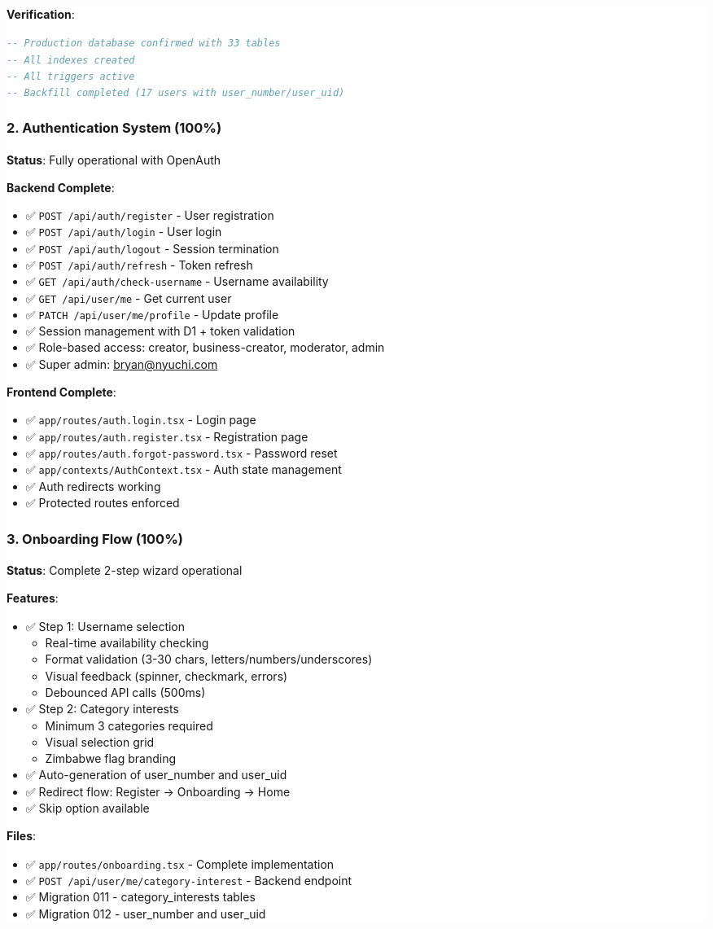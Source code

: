 **Verification**:
```sql
-- Production database confirmed with 33 tables
-- All indexes created
-- All triggers active
-- Backfill completed (17 users with user_number/user_uid)
```

### 2. Authentication System (100%)
**Status**: Fully operational with OpenAuth

**Backend Complete**:
- ✅ `POST /api/auth/register` - User registration
- ✅ `POST /api/auth/login` - User login
- ✅ `POST /api/auth/logout` - Session termination
- ✅ `POST /api/auth/refresh` - Token refresh
- ✅ `GET /api/auth/check-username` - Username availability
- ✅ `GET /api/user/me` - Get current user
- ✅ `PATCH /api/user/me/profile` - Update profile
- ✅ Session management with D1 + token validation
- ✅ Role-based access: creator, business-creator, moderator, admin
- ✅ Super admin: bryan@nyuchi.com

**Frontend Complete**:
- ✅ `app/routes/auth.login.tsx` - Login page
- ✅ `app/routes/auth.register.tsx` - Registration page
- ✅ `app/routes/auth.forgot-password.tsx` - Password reset
- ✅ `app/contexts/AuthContext.tsx` - Auth state management
- ✅ Auth redirects working
- ✅ Protected routes enforced

### 3. Onboarding Flow (100%)
**Status**: Complete 2-step wizard operational

**Features**:
- ✅ Step 1: Username selection
  - Real-time availability checking
  - Format validation (3-30 chars, letters/numbers/underscores)
  - Visual feedback (spinner, checkmark, errors)
  - Debounced API calls (500ms)
- ✅ Step 2: Category interests
  - Minimum 3 categories required
  - Visual selection grid
  - Zimbabwe flag branding
- ✅ Auto-generation of user_number and user_uid
- ✅ Redirect flow: Register → Onboarding → Home
- ✅ Skip option available

**Files**:
- ✅ `app/routes/onboarding.tsx` - Complete implementation
- ✅ `POST /api/user/me/category-interest` - Backend endpoint
- ✅ Migration 011 - category_interests tables
- ✅ Migration 012 - user_number and user_uid
